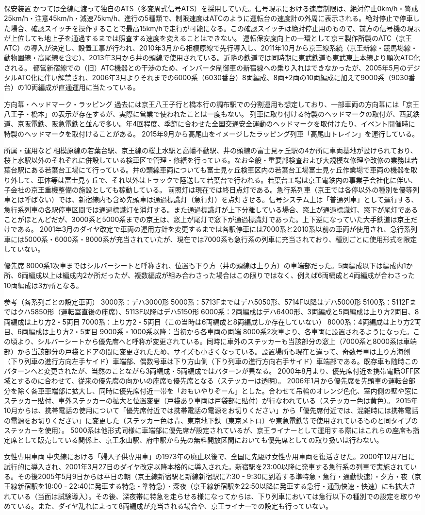 保安装置
かつては全線に渡って独自のATS（多変周式信号ATS）を採用していた。信号現示における速度制限は、絶対停止0km/h・警戒25km/h・注意45km/h・減速75km/h、進行の5種類で、制限速度はATCのように運転台の速度計の外周に表示される。絶対停止で停車した場合、確認スイッチを操作することで最高15km/hで走行が可能になる。この確認スイッチは絶対停止用のもので、前方の信号機の現示が上位しても地上子を通過するまでは照査する速度を変えることはできない。
運転保安度向上の一環として京三製作所製のATC（京王ATC）の導入が決定し、設置工事が行われ、2010年3月から相模原線で先行導入し、2011年10月から京王線系統（京王新線・競馬場線・動物園線・高尾線を含む）、2013年3月から井の頭線で使用されている。近隣の鉄道では同時期に東武鉄道も東武東上本線より順次ATC化される。
都営新宿線での（旧）ATC機器との干渉のため、インバータ制御車の新宿線への乗り入れはできなかったが、2005年5月のデジタルATC化に伴い解禁され、2006年3月よりそれまでの6000系（6030番台）8両編成、8両+2両の10両編成に加えて9000系（9030番台）の10両編成が直通運用に当たっている。

方向幕・ヘッドマーク・ラッピング
過去には京王八王子行と橋本行の調布駅での分割運用も想定しており、一部車両の方向幕には「京王八王子・橋本」の表示が存在するが、実際に営業で使われたことは一度もない。
列車に取り付ける特製のヘッドマークの取付が、西武鉄道、京阪電鉄、阪急電鉄と並んで多い。年4回程度、季節に合わせた全国交通安全運動のヘッドマークを取付けたり、イベント開催時に特製のヘッドマークを取付けることがある。
2015年9月から高尾山をイメージしたラッピング列車「高尾山トレイン」を運行している。

所属・運用など
相模原線の若葉台駅、京王線の桜上水駅と高幡不動駅、井の頭線の富士見ヶ丘駅の4か所に車両基地が設けられており、桜上水駅以外のそれぞれに併設している検車区で管理・修繕を行っている。なお全般・重要部検査および大規模な修理や改修の業務は若葉台駅にある若葉台工場にて行っている。井の頭線車両についても富士見ヶ丘検車区内の若葉台工場富士見ヶ丘作業場で車両の機器を取り外して、車体等は富士見ヶ丘で、それ以外はトラックで陸送して若葉台で行われる。若葉台工場は京王電鉄内の事業子会社化に伴い、子会社の京王重機整備の施設としても稼動している。
前照灯は現在では終日点灯である。急行系列車（京王では各停以外の種別を優等列車とは呼ばない）では、新宿線内も含め先頭車は通過標識灯（急行灯）を点灯させる。信号システム上は「普通列車」として運行する、急行系列車の各駅停車区間では通過標識灯を消灯する。また通過標識灯が上下分離している場合、窓上が通過標識灯、窓下が尾灯であることがほとんどだが、3000系と5000系までの京王は、窓上が尾灯で窓下が通過標識灯であった。上下逆になっていた大手鉄道は京王だけである。
2001年3月のダイヤ改定で車両の運用方針を変更するまでは各駅停車には7000系と2010系以前の車両が使用され、急行系列車には5000系・6000系・8000系が充当されていたが、現在では7000系も急行系の列車に充当されており、種別ごとに使用形式を限定していない。

優先席
8000系1次車まではシルバーシートと呼称され、位置も下り方（井の頭線は上り方）の車端部だった。5両編成以下は編成内1か所、6両編成以上は編成内2か所だったが、複数編成が組み合わさった場合はこの限りではなく、例えば6両編成と4両編成が合わさった10両編成は3か所となる。

参考（各系列ごとの設定車両）
3000系：デハ3000形
5000系：5713Fまではデハ5050形、5714F以降はデハ5000形
5100系：5112Fまではクハ5850形（運転室直後の座席）、5113F以降はデハ5150形
6000系：2両編成はデハ6400形、3両編成と5両編成は上り方2両目、8両編成は上り方2・5両目
7000系：上り方2・5両目（この当時は6両編成と8両編成しか存在していない）
8000系：4両編成は上り方2両目、6両編成は上り方2・5両目
9000系・1000系以降：当初から各車両の両端
8000系2次車より、各車両に設置されるようになった。この頃より、シルバーシートから優先席へと呼称が変更されている。同時に車外のステッカーも当該部分の窓上（7000系と8000系は車端部）から当該部分の戸袋とドアの間に変更されたため、サイズも小さくなっている。設置場所も現在と違って、奇数号車は上り方海側（下り列車の進行方向左手サイド）車端部、偶数号車は下り方山側（下り列車の進行方向右手サイド）車端部である。既存車も随時このパターンへと変更されたが、当然のことながら3両編成・5両編成ではパターンが異なる。
2000年8月より、優先席付近を携帯電話OFF区域とするのに合わせて、従来の優先席の向かいの座席も優先席となる（ステッカーは透明）。
2006年1月から優先席を先頭車の運転台部分を除く各車車端部に拡大し、同時に優先席付近一帯を「おもいやりぞーん」とした。合わせて吊輪のオレンジ色化、室内側の壁や窓にステッカー貼付、車外ステッカーの拡大と位置変更（戸袋あり車両は戸袋部に貼付）が行なわれている（ステッカー色は黄色）。
2015年10月からは、携帯電話の使用について「優先席付近では携帯電話の電源をお切りください」から「優先席付近では、混雑時には携帯電話の電源をお切りください」に変更した（ステッカー色は青、東京地下鉄（東京メトロ）や東急電鉄等で使用されているものと同タイプのステッカーを使用）。
5000系は他形式同様に車端部に優先席が設定されているが、京王ライナーとして運用する際にはこれらの座席も指定席として販売している関係上、京王永山駅、府中駅から先の無料開放区間においても優先席としての取り扱いは行わない。

女性専用車両
中央線における「婦人子供専用車」の1973年の廃止以後で、全国に先駆け女性専用車両を復活させた。2000年12月7日に試行的に導入され、2001年3月27日のダイヤ改定以降本格的に導入された。新宿駅を23:00以降に発車する急行系の列車で実施されている。その後2005年5月9日からは平日の朝（京王線新宿駅と新線新宿駅に7:30 - 9:30に到着する準特急・急行・通勤快速）・夕方・夜（京王線新宿駅を18:00 - 22:40に発車する特急・準特急）・深夜（京王線新宿駅を22:50以降に発車する急行・通勤快速・快速）にも拡大されている（当面は試験導入）。その後、深夜帯に特急を走らせる様になってからは、下り列車においては急行以下の種別での設定を取りやめている。また、ダイヤ乱れによって8両編成が充当される場合や、京王ライナーでの設定も行っていない。
